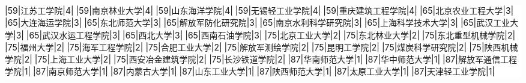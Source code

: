 |59|江苏工学院|4|
|59|南京林业大学|4|
|59|山东海洋学院|4|
|59|无锡轻工业学院|4|
|59|重庆建筑工程学院|4|
|65|北京农业工程大学|3|
|65|大连海运学院|3|
|65|东北师范大学|3|
|65|解放军防化研究院|3|
|65|南京水利科学研究院|3|
|65|上海科学技术大学|3|
|65|武汉工业大学|3|
|65|武汉水运工程学院|3|
|65|西北大学|3|
|65|西南石油学院|3|
|75|北京工业大学|2|
|75|东北林业大学|2|
|75|东北重型机械学院|2|
|75|福州大学|2|
|75|海军工程学院|2|
|75|合肥工业大学|2|
|75|解放军测绘学院|2|
|75|昆明工学院|2|
|75|煤炭科学研究院|2|
|75|陕西机械学院|2|
|75|上海工业大学|2|
|75|西安冶金建筑学院|2|
|75|长沙铁道学院|2|
|87|华南师范大学|1|
|87|华中师范大学|1|
|87|解放军通信工程学院|1|
|87|南京师范大学|1|
|87|内蒙古大学|1|
|87|山东工业大学|1|
|87|陕西师范大学|1|
|87|太原工业大学|1|
|87|天津轻工业学院|1|